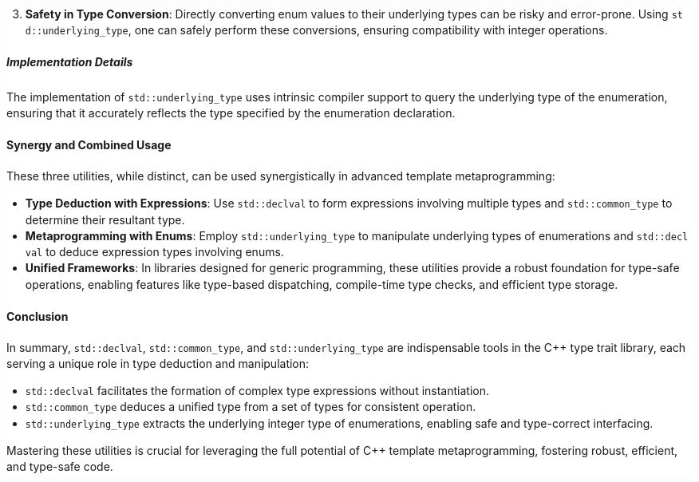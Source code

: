 3. **Safety in Type Conversion**: Directly converting enum values to their underlying types can be risky and error-prone. Using `std::underlying_type`, one can safely perform these conversions, ensuring compatibility with integer operations.

##### Implementation Details

The implementation of `std::underlying_type` uses intrinsic compiler support to query the underlying type of the enumeration, ensuring that it accurately reflects the type specified by the enumeration declaration.

#### Synergy and Combined Usage

These three utilities, while distinct, can be used synergistically in advanced template metaprogramming:
- **Type Deduction with Expressions**: Use `std::declval` to form expressions involving multiple types and `std::common_type` to determine their resultant type.
- **Metaprogramming with Enums**: Employ `std::underlying_type` to manipulate underlying types of enumerations and `std::declval` to deduce expression types involving enums.
- **Unified Frameworks**: In libraries designed for generic programming, these utilities provide a robust foundation for type-safe operations, enabling features like type-based dispatching, compile-time type checks, and efficient type storage.

#### Conclusion

In summary, `std::declval`, `std::common_type`, and `std::underlying_type` are indispensable tools in the C++ type trait library, each serving a unique role in type deduction and manipulation:
- `std::declval` facilitates the formation of complex type expressions without instantiation.
- `std::common_type` deduces a unified type from a set of types for consistent operation.
- `std::underlying_type` extracts the underlying integer type of enumerations, enabling safe and type-correct interfacing.

Mastering these utilities is crucial for leveraging the full potential of C++ template metaprogramming, fostering robust, efficient, and type-safe code.

